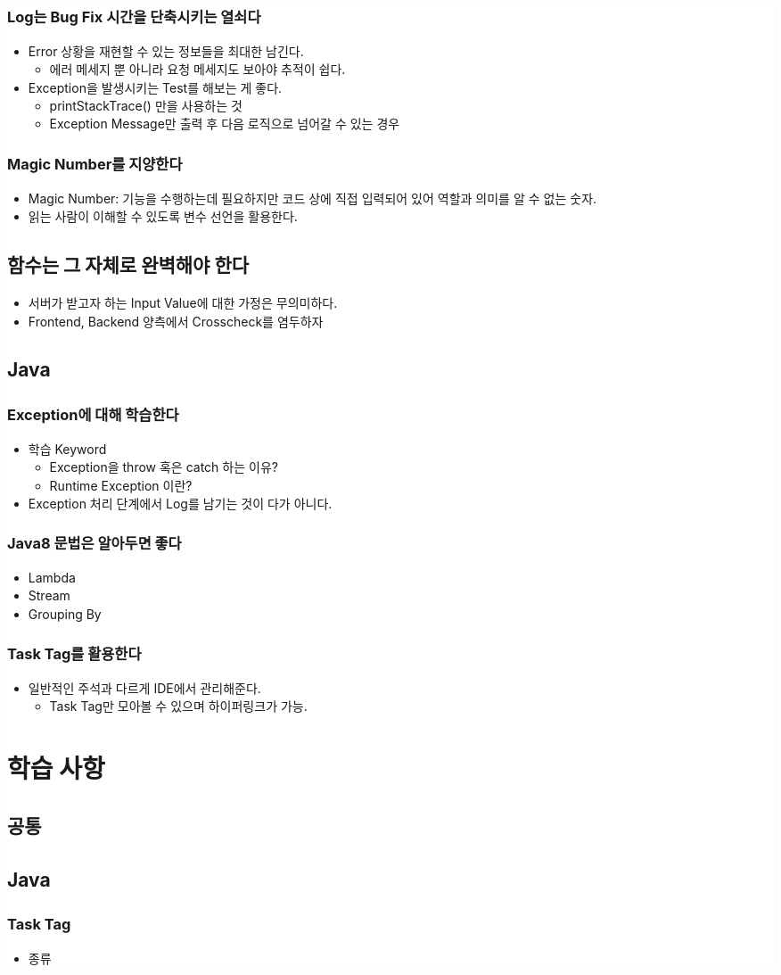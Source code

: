 ### Log는 Bug Fix 시간을 단축시키는 열쇠다

- Error 상황을 재현할 수 있는 정보들을 최대한 남긴다.
  - 에러 메세지 뿐 아니라 요청 메세지도 보아야 추적이 쉽다.
- Exception을 발생시키는 Test를 해보는 게 좋다.
  - printStackTrace() 만을 사용하는 것
  - Exception Message만 출력 후 다음 로직으로 넘어갈 수 있는 경우

### Magic Number를 지양한다

- Magic Number: 기능을 수행하는데 필요하지만 코드 상에 직접 입력되어 있어 역할과 의미를 알 수 없는 숫자.
- 읽는 사람이 이해할 수 있도록 변수 선언을 활용한다.

## 함수는 그 자체로 완벽해야 한다

- 서버가 받고자 하는 Input Value에 대한 가정은 무의미하다.
- Frontend, Backend 양측에서 Crosscheck를 염두하자

## **Java**

### Exception에 대해 학습한다

- 학습 Keyword
  - Exception을 throw 혹은 catch 하는 이유?
  - Runtime Exception 이란?
- Exception 처리 단계에서 Log를 남기는 것이 다가 아니다.

### Java8 문법은 알아두면 좋다

- Lambda
- Stream
- Grouping By

### Task Tag를 활용한다

- 일반적인 주석과 다르게 IDE에서 관리해준다.
  - Task Tag만 모아볼 수 있으며 하이퍼링크가 가능. 



# 학습 사항

## 공통

## Java

### Task Tag

- 종류

